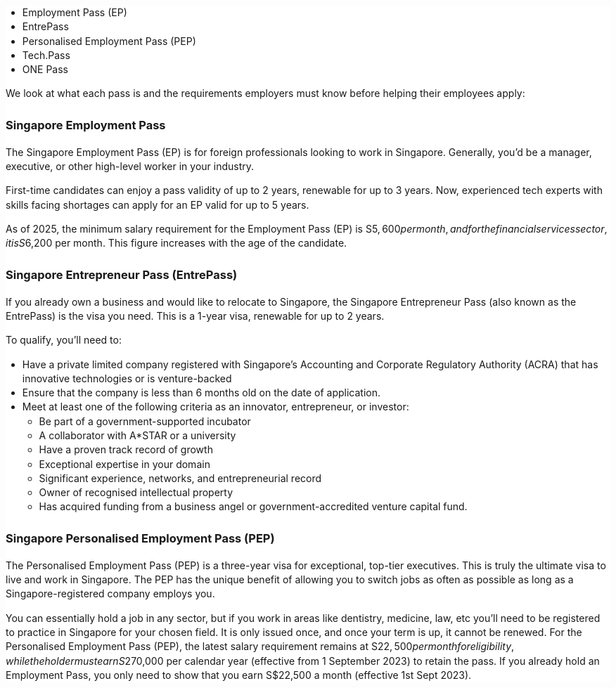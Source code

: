 - Employment Pass (EP)
- EntrePass
- Personalised Employment Pass (PEP)
- Tech.Pass
- ONE Pass

We look at what each pass is and the requirements employers must know before helping their employees apply:

### Singapore Employment Pass

The Singapore Employment Pass (EP) is for foreign professionals looking to work in Singapore. Generally, you’d be a manager, executive, or other high-level worker in your industry.

First-time candidates can enjoy a pass validity of up to 2 years, renewable for up to 3 years. Now, experienced tech experts with skills facing shortages can apply for an EP valid for up to 5 years.

As of 2025, the minimum salary requirement for the Employment Pass (EP) is S$5,600 per month, and for the financial services sector, it is S$6,200 per month. This figure increases with the age of the candidate.

### Singapore Entrepreneur Pass (EntrePass)

If you already own a business and would like to relocate to Singapore, the Singapore Entrepreneur Pass (also known as the EntrePass) is the visa you need. This is a 1-year visa, renewable for up to 2 years.

To qualify, you’ll need to:

- Have a private limited company registered with Singapore’s Accounting and Corporate Regulatory Authority (ACRA) that has innovative technologies or is venture-backed
- Ensure that the company is less than 6 months old on the date of application.
- Meet at least one of the following criteria as an innovator, entrepreneur, or investor:
    - Be part of a government-supported incubator
    - A collaborator with A*STAR or a university
    - Have a proven track record of growth
    - Exceptional expertise in your domain
    - Significant experience, networks, and entrepreneurial record
    - Owner of recognised intellectual property
    - Has acquired funding from a business angel or government-accredited venture capital fund.

### Singapore Personalised Employment Pass (PEP)

The Personalised Employment Pass (PEP) is a three-year visa for exceptional, top-tier executives. This is truly the ultimate visa to live and work in Singapore. The PEP has the unique benefit of allowing you to switch jobs as often as possible as long as a Singapore-registered company employs you.

You can essentially hold a job in any sector, but if you work in areas like dentistry, medicine, law, etc you’ll need to be registered to practice in Singapore for your chosen field. It is only issued once, and once your term is up, it cannot be renewed. For the Personalised Employment Pass (PEP), the latest salary requirement remains at S$22,500 per month for eligibility, while the holder must earn S$270,000 per calendar year (effective from 1 September 2023) to retain the pass. If you already hold an Employment Pass, you only need to show that you earn S$22,500 a month (effective 1st Sept 2023).
